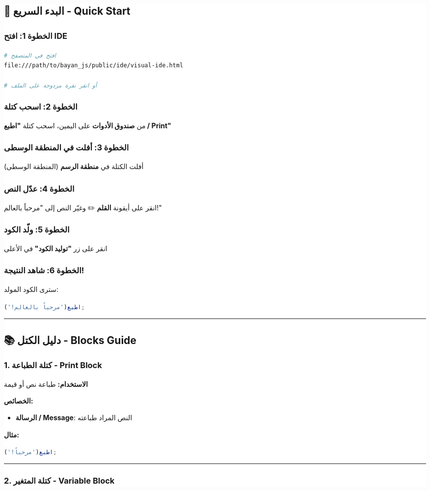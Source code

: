 ## 🚀 البدء السريع - Quick Start

### الخطوة 1: افتح IDE

```bash
# افتح في المتصفح
file:///path/to/bayan_js/public/ide/visual-ide.html

# أو انقر نقرة مزدوجة على الملف
```

### الخطوة 2: اسحب كتلة

من **صندوق الأدوات** على اليمين، اسحب كتلة **"اطبع / Print"**

### الخطوة 3: أفلت في المنطقة الوسطى

أفلت الكتلة في **منطقة الرسم** (المنطقة الوسطى)

### الخطوة 4: عدّل النص

انقر على أيقونة **القلم** ✏️ وغيّر النص إلى "مرحباً بالعالم!"

### الخطوة 5: ولّد الكود

انقر على زر **"توليد الكود"** في الأعلى

### الخطوة 6: شاهد النتيجة!

سترى الكود المولد:
```javascript
اطبع('مرحباً بالعالم!');
```

---

## 📚 دليل الكتل - Blocks Guide

### 1. كتلة الطباعة - Print Block

**الاستخدام:** طباعة نص أو قيمة

**الخصائص:**
- **الرسالة / Message**: النص المراد طباعته

**مثال:**
```javascript
اطبع('مرحباً!');
```

---

### 2. كتلة المتغير - Variable Block
